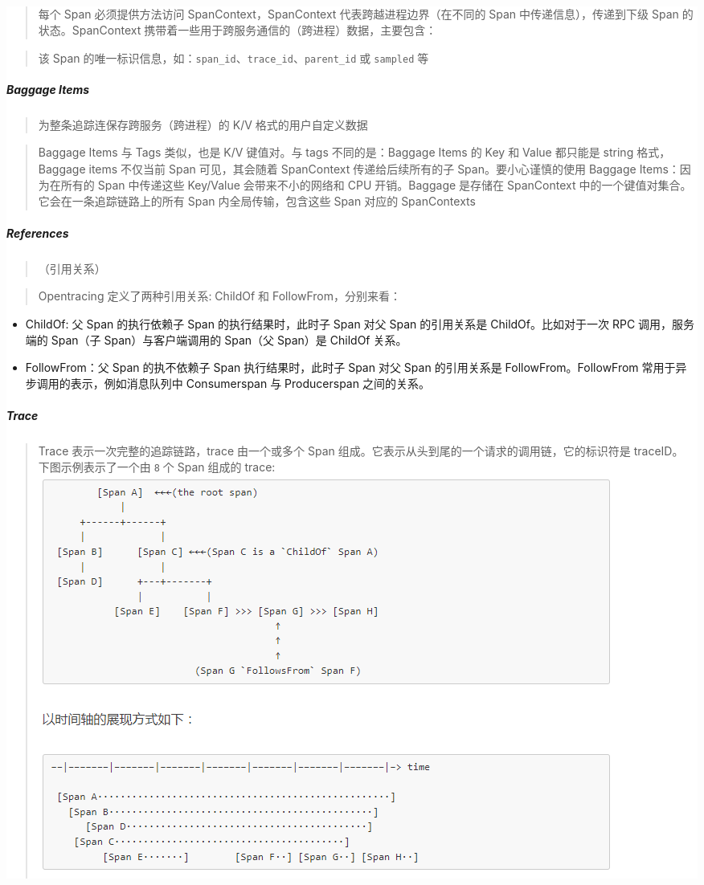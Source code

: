 > 每个 Span 必须提供方法访问 SpanContext，SpanContext 代表跨越进程边界（在不同的 Span 中传递信息），传递到下级 Span 的状态。SpanContext 携带着一些用于跨服务通信的（跨进程）数据，主要包含：

> 该 Span 的唯一标识信息，如：`span_id`、`trace_id`、`parent_id` 或 `sampled` 等

##### Baggage Items
>
> 为整条追踪连保存跨服务（跨进程）的 K/V 格式的用户自定义数据

> Baggage Items 与 Tags 类似，也是 K/V 键值对。与 tags 不同的是：Baggage Items 的 Key 和 Value 都只能是 string 格式，Baggage items 不仅当前 Span 可见，其会随着 SpanContext 传递给后续所有的子 Span。要小心谨慎的使用 Baggage Items：因为在所有的 Span 中传递这些 Key/Value 会带来不小的网络和 CPU 开销。Baggage 是存储在 SpanContext 中的一个键值对集合。它会在一条追踪链路上的所有 Span 内全局传输，包含这些 Span 对应的 SpanContexts

##### References

> （引用关系）

> Opentracing 定义了两种引用关系: ChildOf 和 FollowFrom，分别来看：

- ChildOf: 父 Span 的执行依赖子 Span 的执行结果时，此时子 Span 对父 Span 的引用关系是 ChildOf。比如对于一次 RPC 调用，服务端的 Span（子 Span）与客户端调用的 Span（父 Span）是 ChildOf 关系。

- FollowFrom：父 Span 的执不依赖子 Span 执行结果时，此时子 Span 对父 Span 的引用关系是 FollowFrom。FollowFrom 常用于异步调用的表示，例如消息队列中 Consumerspan 与 Producerspan 之间的关系。
  
##### Trace

> Trace 表示一次完整的追踪链路，trace 由一个或多个 Span 组成。它表示从头到尾的一个请求的调用链，它的标识符是 traceID。 下图示例表示了一个由 `8` 个 Span 组成的 trace:
![img](../images/2021-2-6/2.png)
